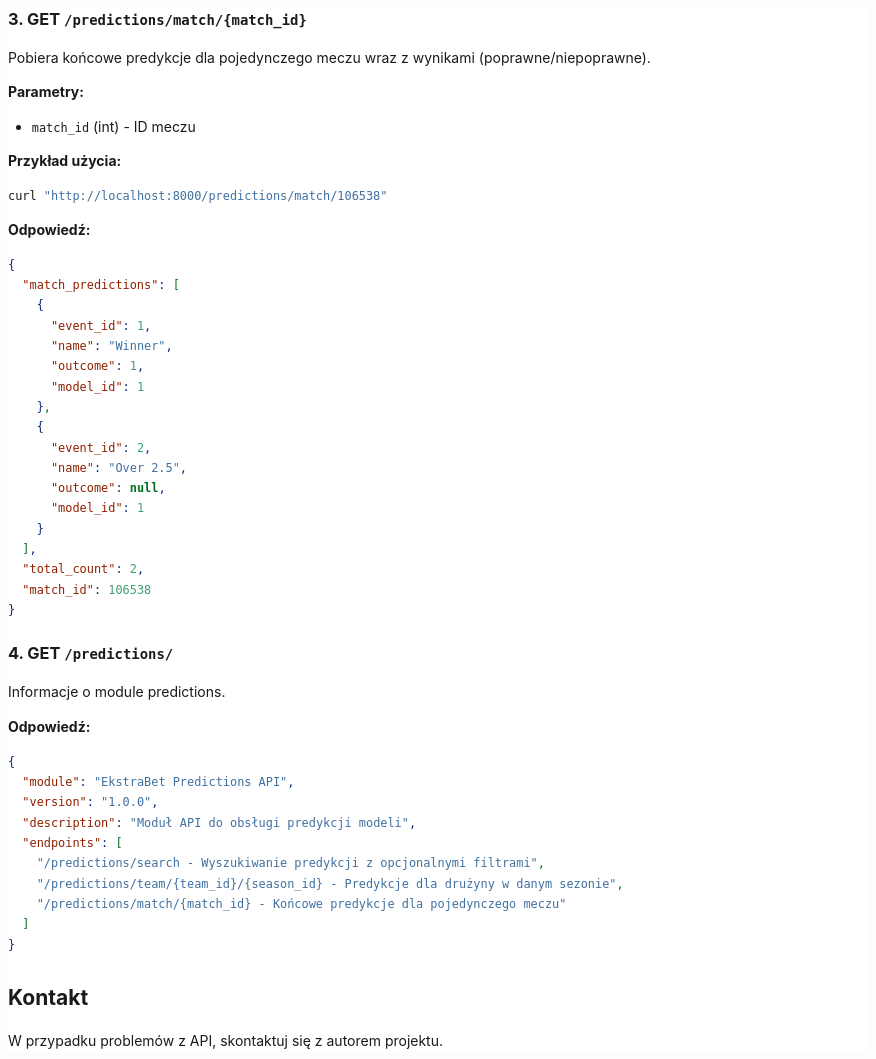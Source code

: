### 3. GET `/predictions/match/{match_id}`

Pobiera końcowe predykcje dla pojedynczego meczu wraz z wynikami (poprawne/niepoprawne).

**Parametry:**
- `match_id` (int) - ID meczu

**Przykład użycia:**
```bash
curl "http://localhost:8000/predictions/match/106538"
```

**Odpowiedź:**
```json
{
  "match_predictions": [
    {
      "event_id": 1,
      "name": "Winner",
      "outcome": 1,
      "model_id": 1
    },
    {
      "event_id": 2,
      "name": "Over 2.5",
      "outcome": null,
      "model_id": 1
    }
  ],
  "total_count": 2,
  "match_id": 106538
}
```

### 4. GET `/predictions/`

Informacje o module predictions.

**Odpowiedź:**
```json
{
  "module": "EkstraBet Predictions API",
  "version": "1.0.0",
  "description": "Moduł API do obsługi predykcji modeli",
  "endpoints": [
    "/predictions/search - Wyszukiwanie predykcji z opcjonalnymi filtrami",
    "/predictions/team/{team_id}/{season_id} - Predykcje dla drużyny w danym sezonie",
    "/predictions/match/{match_id} - Końcowe predykcje dla pojedynczego meczu"
  ]
}
```

## Kontakt

W przypadku problemów z API, skontaktuj się z autorem projektu.
